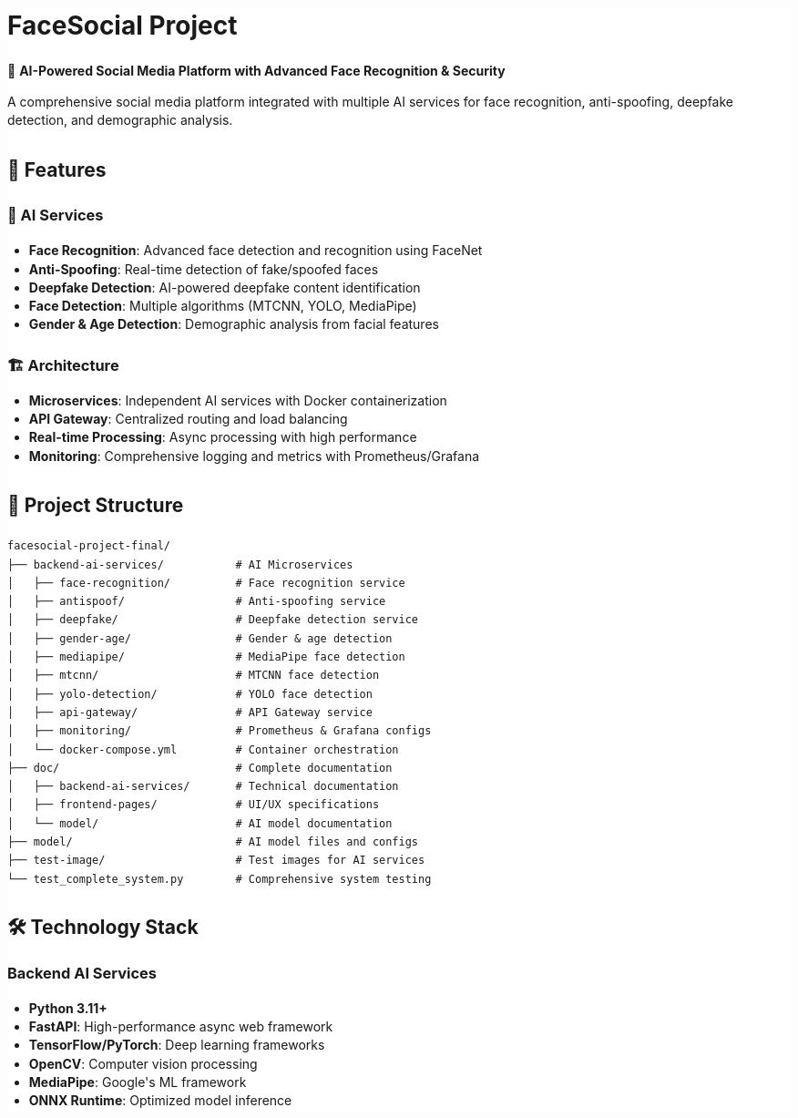# FaceSocial Project

🎯 **AI-Powered Social Media Platform with Advanced Face Recognition & Security**

A comprehensive social media platform integrated with multiple AI services for face recognition, anti-spoofing, deepfake detection, and demographic analysis.

## 🚀 Features

### 🤖 AI Services
- **Face Recognition**: Advanced face detection and recognition using FaceNet
- **Anti-Spoofing**: Real-time detection of fake/spoofed faces
- **Deepfake Detection**: AI-powered deepfake content identification
- **Face Detection**: Multiple algorithms (MTCNN, YOLO, MediaPipe)
- **Gender & Age Detection**: Demographic analysis from facial features

### 🏗️ Architecture
- **Microservices**: Independent AI services with Docker containerization
- **API Gateway**: Centralized routing and load balancing
- **Real-time Processing**: Async processing with high performance
- **Monitoring**: Comprehensive logging and metrics with Prometheus/Grafana

## 📂 Project Structure

```
facesocial-project-final/
├── backend-ai-services/           # AI Microservices
│   ├── face-recognition/          # Face recognition service
│   ├── antispoof/                 # Anti-spoofing service
│   ├── deepfake/                  # Deepfake detection service
│   ├── gender-age/                # Gender & age detection
│   ├── mediapipe/                 # MediaPipe face detection
│   ├── mtcnn/                     # MTCNN face detection
│   ├── yolo-detection/            # YOLO face detection
│   ├── api-gateway/               # API Gateway service
│   ├── monitoring/                # Prometheus & Grafana configs
│   └── docker-compose.yml         # Container orchestration
├── doc/                           # Complete documentation
│   ├── backend-ai-services/       # Technical documentation
│   ├── frontend-pages/            # UI/UX specifications
│   └── model/                     # AI model documentation
├── model/                         # AI model files and configs
├── test-image/                    # Test images for AI services
└── test_complete_system.py        # Comprehensive system testing
```

## 🛠️ Technology Stack

### Backend AI Services
- **Python 3.11+**
- **FastAPI**: High-performance async web framework
- **TensorFlow/PyTorch**: Deep learning frameworks
- **OpenCV**: Computer vision processing
- **MediaPipe**: Google's ML framework
- **ONNX Runtime**: Optimized model inference
